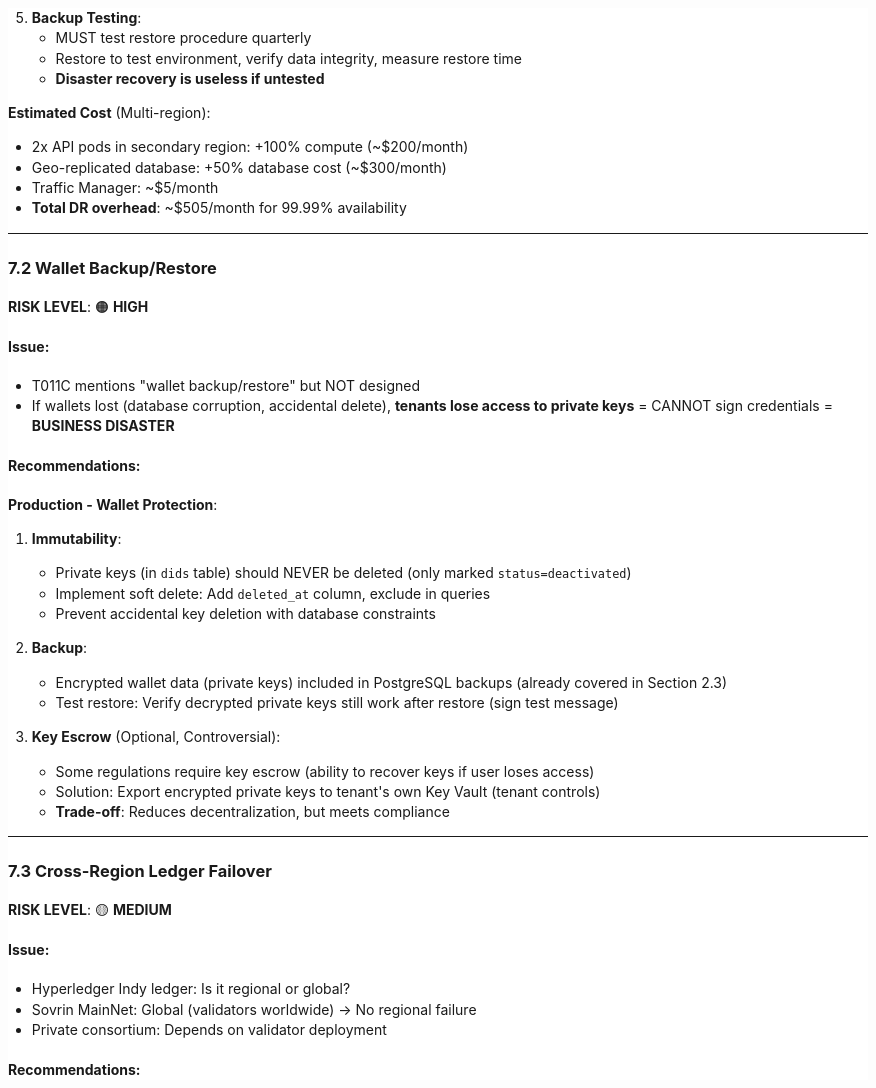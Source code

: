 5. **Backup Testing**:
   - MUST test restore procedure quarterly
   - Restore to test environment, verify data integrity, measure restore time
   - **Disaster recovery is useless if untested**

**Estimated Cost** (Multi-region):
- 2x API pods in secondary region: +100% compute (~$200/month)
- Geo-replicated database: +50% database cost (~$300/month)
- Traffic Manager: ~$5/month
- **Total DR overhead**: ~$505/month for 99.99% availability

---

### 7.2 Wallet Backup/Restore

**RISK LEVEL**: 🟠 **HIGH**

#### Issue:

- T011C mentions "wallet backup/restore" but NOT designed
- If wallets lost (database corruption, accidental delete), **tenants lose access to private keys** = CANNOT sign credentials = **BUSINESS DISASTER**

#### Recommendations:

**Production - Wallet Protection**:

1. **Immutability**:
   - Private keys (in `dids` table) should NEVER be deleted (only marked `status=deactivated`)
   - Implement soft delete: Add `deleted_at` column, exclude in queries
   - Prevent accidental key deletion with database constraints

2. **Backup**:
   - Encrypted wallet data (private keys) included in PostgreSQL backups (already covered in Section 2.3)
   - Test restore: Verify decrypted private keys still work after restore (sign test message)

3. **Key Escrow** (Optional, Controversial):
   - Some regulations require key escrow (ability to recover keys if user loses access)
   - Solution: Export encrypted private keys to tenant's own Key Vault (tenant controls)
   - **Trade-off**: Reduces decentralization, but meets compliance

---

### 7.3 Cross-Region Ledger Failover

**RISK LEVEL**: 🟡 **MEDIUM**

#### Issue:

- Hyperledger Indy ledger: Is it regional or global?
- Sovrin MainNet: Global (validators worldwide) → No regional failure
- Private consortium: Depends on validator deployment

#### Recommendations:
